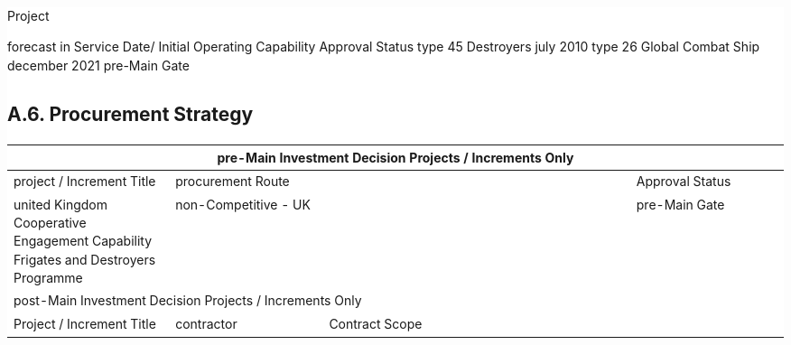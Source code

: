 Project</Th>
<th>forecast in Service Date/ Initial Operating Capability</Th>
<th>
Approval Status
</Th>
</Tr>
</Thead>
<tbody>
<tr>
<td>type 45 Destroyers</Td>
<td>july 2010</Td>
<td></Td>
</Tr>
<tr>
<td>type 26 Global Combat Ship</Td>
<td>december 2021</Td>
<td>pre-Main Gate</Td>
</Tr>
</Tbody>
</Table>

## A.6. Procurement Strategy

<table>
<colgroup>
<col Style="Width: 20%" />
<col Style="Width: 19%" />
<col Style="Width: 19%" />
<col Style="Width: 19%" />
<col Style="Width: 19%" />
</Colgroup>
<thead>
<tr>
<th Colspan="5">pre-Main Investment Decision Projects /
Increments Only</Th>
</Tr>
</Thead>
<tbody>
<tr>
<td>project /
Increment Title</Td>
<td Colspan="3">procurement Route</Td>
<td>
Approval Status
</Td>
</Tr>
<tr>
<td>united Kingdom Cooperative Engagement Capability Frigates and Destroyers Programme</Td>
<td Colspan="3">non-Competitive - UK</Td>
<td>pre-Main Gate</Td>
</Tr>
<tr>
<td Colspan="5">post-Main Investment Decision Projects /
Increments Only</Td>
</Tr>
<tr>
<td>
Project / Increment Title
</Td>
<td>contractor</Td>
<td>
Contract Scope
</Td>